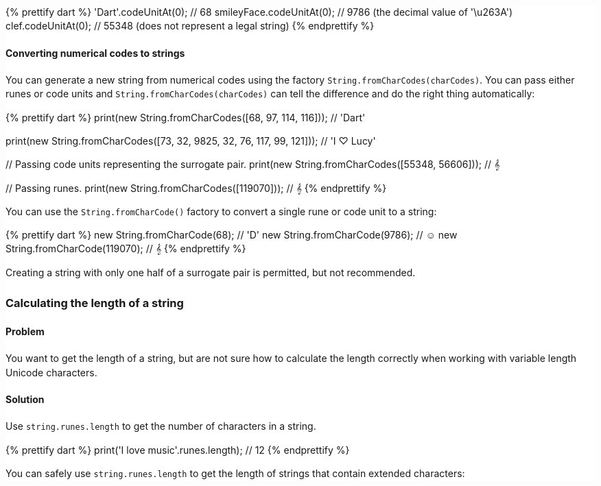 {% prettify dart %}
'Dart'.codeUnitAt(0);     // 68
smileyFace.codeUnitAt(0); // 9786 (the decimal value of '\u263A')
clef.codeUnitAt(0);       // 55348 (does not represent a legal string) 
{% endprettify %}

#### Converting numerical codes to strings

You can generate a new string from numerical codes using the factory
`String.fromCharCodes(charCodes)`. You can pass either runes or code units and
`String.fromCharCodes(charCodes)` can tell the difference and do the right
thing automatically:

{% prettify dart %}
print(new String.fromCharCodes([68, 97, 114, 116]));                  // 'Dart'

print(new String.fromCharCodes([73, 32, 9825, 32, 76, 117, 99, 121]));
// 'I ♡ Lucy'

// Passing code units representing the surrogate pair.
print(new String.fromCharCodes([55348, 56606]));                      // 𝄞

// Passing runes.
print(new String.fromCharCodes([119070]));                            // 𝄞
{% endprettify %}

You can use the `String.fromCharCode()` factory to convert a single rune
or code unit to a string:

{% prettify dart %}
new String.fromCharCode(68);     // 'D'
new String.fromCharCode(9786);   // ☺
new String.fromCharCode(119070); // 𝄞
{% endprettify %}

Creating a string with only one half of a surrogate pair is permitted,
but not recommended.


### Calculating the length of a string

#### Problem

You want to get the length of a string, but are not sure how to calculate the
length correctly when working with variable length Unicode characters.

#### Solution

Use `string.runes.length` to get the number of characters in a string.

{% prettify dart %}
print('I love music'.runes.length); // 12
{% endprettify %}

You can safely use `string.runes.length` to get the length of strings that
contain extended characters:
